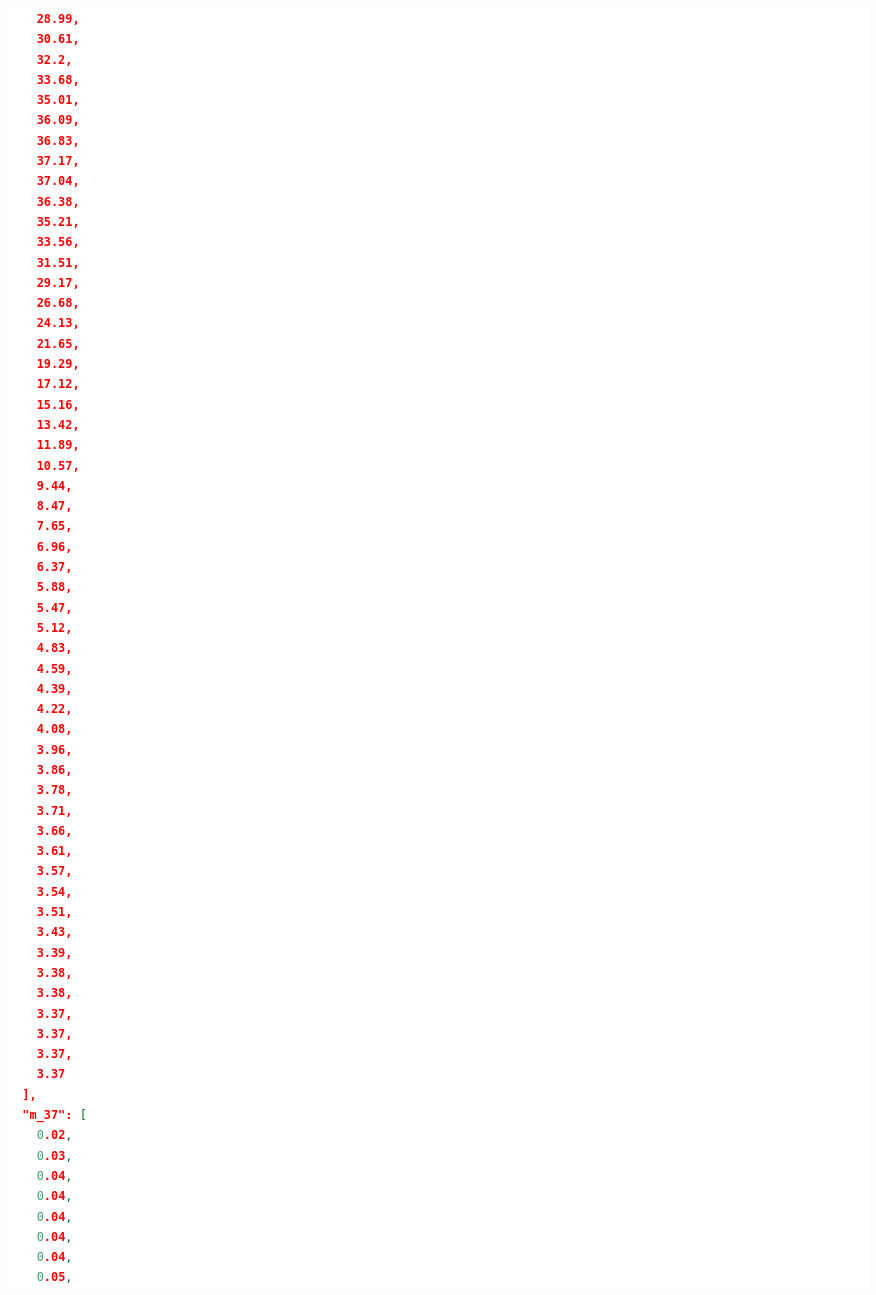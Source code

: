 ```json
    28.99,
    30.61,
    32.2,
    33.68,
    35.01,
    36.09,
    36.83,
    37.17,
    37.04,
    36.38,
    35.21,
    33.56,
    31.51,
    29.17,
    26.68,
    24.13,
    21.65,
    19.29,
    17.12,
    15.16,
    13.42,
    11.89,
    10.57,
    9.44,
    8.47,
    7.65,
    6.96,
    6.37,
    5.88,
    5.47,
    5.12,
    4.83,
    4.59,
    4.39,
    4.22,
    4.08,
    3.96,
    3.86,
    3.78,
    3.71,
    3.66,
    3.61,
    3.57,
    3.54,
    3.51,
    3.43,
    3.39,
    3.38,
    3.38,
    3.37,
    3.37,
    3.37,
    3.37
  ],
  "m_37": [
    0.02,
    0.03,
    0.04,
    0.04,
    0.04,
    0.04,
    0.04,
    0.05,
```